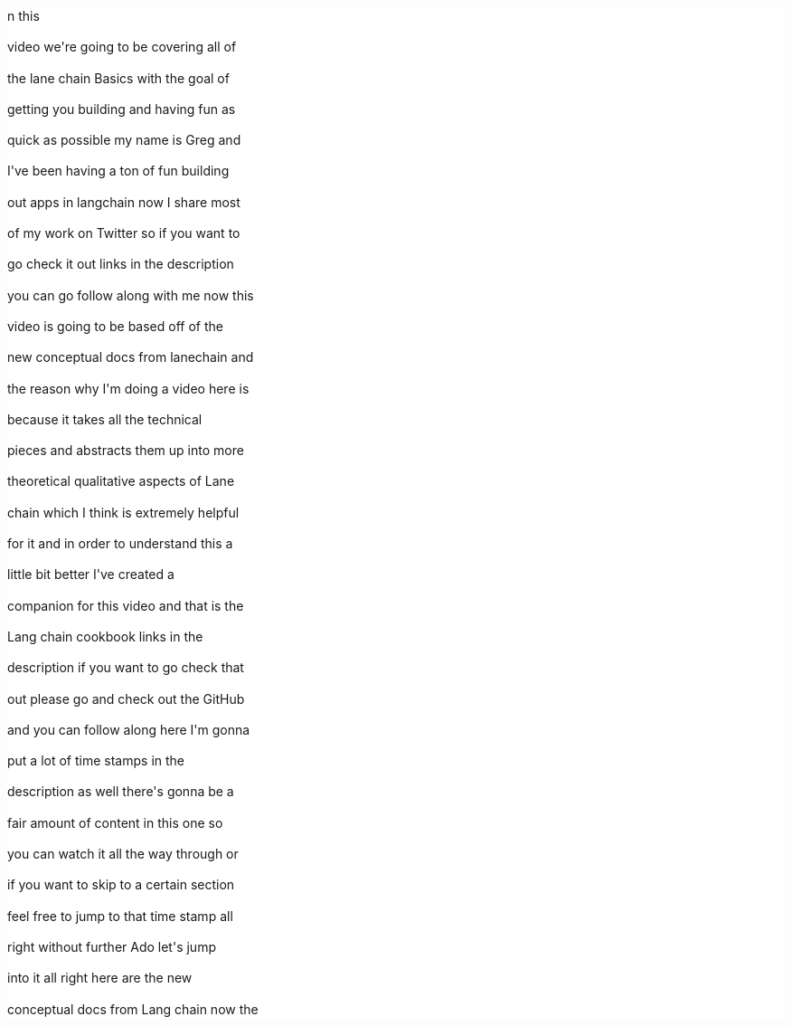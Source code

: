 n this

video we're going to be covering all of

the lane chain Basics with the goal of

getting you building and having fun as

quick as possible my name is Greg and

I've been having a ton of fun building

out apps in langchain now I share most

of my work on Twitter so if you want to

go check it out links in the description

you can go follow along with me now this

video is going to be based off of the

new conceptual docs from lanechain and

the reason why I'm doing a video here is

because it takes all the technical

pieces and abstracts them up into more

theoretical qualitative aspects of Lane

chain which I think is extremely helpful

for it and in order to understand this a

little bit better I've created a

companion for this video and that is the

Lang chain cookbook links in the

description if you want to go check that

out please go and check out the GitHub

and you can follow along here I'm gonna

put a lot of time stamps in the

description as well there's gonna be a

fair amount of content in this one so

you can watch it all the way through or

if you want to skip to a certain section

feel free to jump to that time stamp all

right without further Ado let's jump

into it all right here are the new

conceptual docs from Lang chain now the
